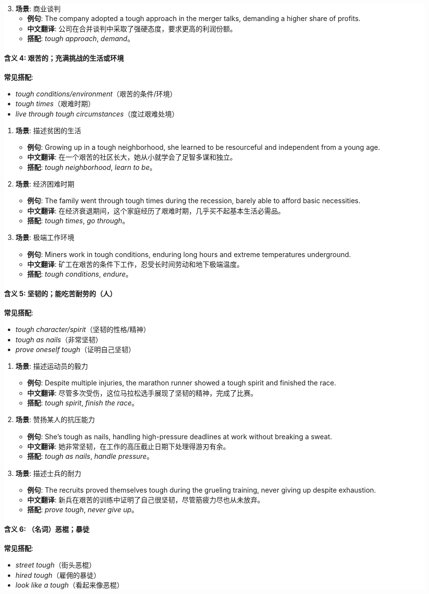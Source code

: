 3. **场景**: 商业谈判  
   - **例句**: The company adopted a tough approach in the merger talks, demanding a higher share of profits.  
   - **中文翻译**: 公司在合并谈判中采取了强硬态度，要求更高的利润份额。  
   - **搭配**: *tough approach*, *demand*。

#### 含义 4: 艰苦的；充满挑战的生活或环境
**常见搭配**:  
- *tough conditions/environment*（艰苦的条件/环境）  
- *tough times*（艰难时期）  
- *live through tough circumstances*（度过艰难处境）

1. **场景**: 描述贫困的生活  
   - **例句**: Growing up in a tough neighborhood, she learned to be resourceful and independent from a young age.  
   - **中文翻译**: 在一个艰苦的社区长大，她从小就学会了足智多谋和独立。  
   - **搭配**: *tough neighborhood*, *learn to be*。

2. **场景**: 经济困难时期  
   - **例句**: The family went through tough times during the recession, barely able to afford basic necessities.  
   - **中文翻译**: 在经济衰退期间，这个家庭经历了艰难时期，几乎买不起基本生活必需品。  
   - **搭配**: *tough times*, *go through*。

3. **场景**: 极端工作环境  
   - **例句**: Miners work in tough conditions, enduring long hours and extreme temperatures underground.  
   - **中文翻译**: 矿工在艰苦的条件下工作，忍受长时间劳动和地下极端温度。  
   - **搭配**: *tough conditions*, *endure*。

#### 含义 5: 坚韧的；能吃苦耐劳的（人）
**常见搭配**:  
- *tough character/spirit*（坚韧的性格/精神）  
- *tough as nails*（非常坚韧）  
- *prove oneself tough*（证明自己坚韧）

1. **场景**: 描述运动员的毅力  
   - **例句**: Despite multiple injuries, the marathon runner showed a tough spirit and finished the race.  
   - **中文翻译**: 尽管多次受伤，这位马拉松选手展现了坚韧的精神，完成了比赛。  
   - **搭配**: *tough spirit*, *finish the race*。

2. **场景**: 赞扬某人的抗压能力  
   - **例句**: She’s tough as nails, handling high-pressure deadlines at work without breaking a sweat.  
   - **中文翻译**: 她非常坚韧，在工作的高压截止日期下处理得游刃有余。  
   - **搭配**: *tough as nails*, *handle pressure*。

3. **场景**: 描述士兵的耐力  
   - **例句**: The recruits proved themselves tough during the grueling training, never giving up despite exhaustion.  
   - **中文翻译**: 新兵在艰苦的训练中证明了自己很坚韧，尽管筋疲力尽也从未放弃。  
   - **搭配**: *prove tough*, *never give up*。

#### 含义 6: （名词）恶棍；暴徒
**常见搭配**:  
- *street tough*（街头恶棍）  
- *hired tough*（雇佣的暴徒）  
- *look like a tough*（看起来像恶棍）
